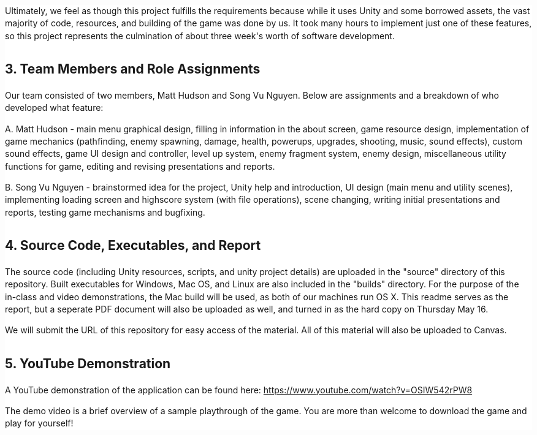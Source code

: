Ultimately, we feel as though this project fulfills the requirements because while it uses Unity and some borrowed assets, the vast majority of code, resources, and building of the game was done by us. It took many hours to implement just one of these features, so this project represents the culmination of about three week's worth of software development. 
    
## 3. Team Members and Role Assignments
Our team consisted of two members, Matt Hudson and Song Vu Nguyen. Below are assignments and a breakdown of who developed what feature:

A. Matt Hudson - main menu graphical design, filling in information in the about screen, game resource design, implementation of game mechanics (pathfinding, enemy spawning, damage, health, powerups, upgrades, shooting, music, sound effects), custom sound effects, game UI design and controller, level up system, enemy fragment system, enemy design, miscellaneous utility functions for game, editing and revising presentations and reports.

B. Song Vu Nguyen - brainstormed idea for the project, Unity help and introduction, UI design (main menu and utility scenes), implementing loading screen and highscore system (with file operations), scene changing, writing initial presentations and reports, testing game mechanisms and bugfixing.

## 4. Source Code, Executables, and Report
The source code (including Unity resources, scripts, and unity project details) are uploaded in the "source" directory of this repository. Built executables for Windows, Mac OS, and Linux are also included in the "builds" directory. For the purpose of the in-class and video demonstrations, the Mac build will be used, as both of our machines run OS X. This readme serves as the report, but a seperate PDF document will also be uploaded as well, and turned in as the hard copy on Thursday May 16.

We will submit the URL of this repository for easy access of the material. All of this material will also be uploaded to Canvas.

## 5. YouTube Demonstration
A YouTube demonstration of the application can be found here:
https://www.youtube.com/watch?v=OSIW542rPW8

The demo video is a brief overview of a sample playthrough of the game. You are more than welcome to download the game and play for yourself!


